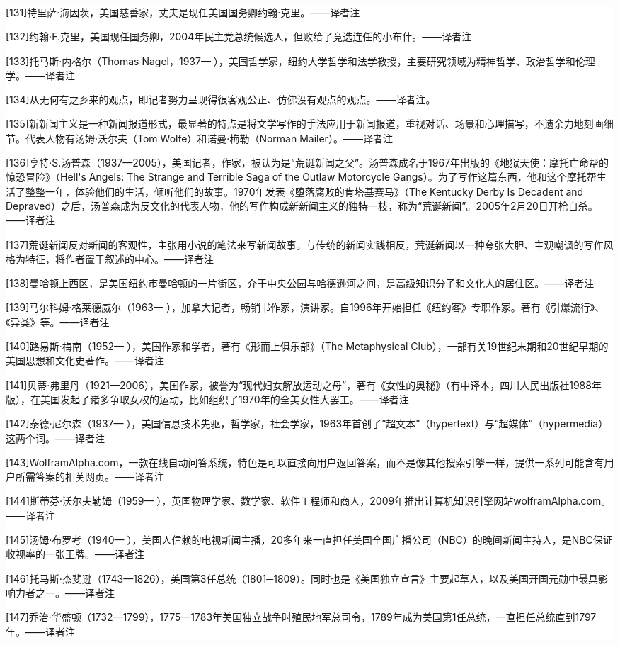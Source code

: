 

[131]特里萨·海因茨，美国慈善家，丈夫是现任美国国务卿约翰·克里。——译者注



[132]约翰·F.克里，美国现任国务卿，2004年民主党总统候选人，但败给了竞选连任的小布什。——译者注



[133]托马斯·内格尔（Thomas Nagel，1937— ），美国哲学家，纽约大学哲学和法学教授，主要研究领域为精神哲学、政治哲学和伦理学。——译者注



[134]从无何有之乡来的观点，即记者努力呈现得很客观公正、仿佛没有观点的观点。——译者注。



[135]新新闻主义是一种新闻报道形式，最显著的特点是将文学写作的手法应用于新闻报道，重视对话、场景和心理描写，不遗余力地刻画细节。代表人物有汤姆·沃尔夫（Tom Wolfe）和诺曼·梅勒（Norman Mailer）。——译者注



[136]亨特·S.汤普森（1937—2005），美国记者，作家，被认为是“荒诞新闻之父”。汤普森成名于1967年出版的《地狱天使：摩托亡命帮的惊恐冒险》（Hell's Angels: The Strange and Terrible Saga of the Outlaw Motorcycle Gangs）。为了写作这篇东西，他和这个摩托帮生活了整整一年，体验他们的生活，倾听他们的故事。1970年发表《堕落腐败的肯塔基赛马》（The Kentucky Derby Is Decadent and Depraved）之后，汤普森成为反文化的代表人物，他的写作构成新新闻主义的独特一枝，称为“荒诞新闻”。2005年2月20日开枪自杀。——译者注



[137]荒诞新闻反对新闻的客观性，主张用小说的笔法来写新闻故事。与传统的新闻实践相反，荒诞新闻以一种夸张大胆、主观嘲讽的写作风格为特征，将作者置于叙述的中心。——译者注



[138]曼哈顿上西区，是美国纽约市曼哈顿的一片街区，介于中央公园与哈德逊河之间，是高级知识分子和文化人的居住区。——译者注



[139]马尔科姆·格莱德威尔（1963— ），加拿大记者，畅销书作家，演讲家。自1996年开始担任《纽约客》专职作家。著有《引爆流行》、《异类》等。——译者注



[140]路易斯·梅南（1952— ），美国作家和学者，著有《形而上俱乐部》（The Metaphysical Club），一部有关19世纪末期和20世纪早期的美国思想和文化史著作。——译者注



[141]贝蒂·弗里丹（1921—2006），美国作家，被誉为“现代妇女解放运动之母”，著有《女性的奥秘》（有中译本，四川人民出版社1988年版），在美国发起了诸多争取女权的运动，比如组织了1970年的全美女性大罢工。——译者注



[142]泰德·尼尔森（1937— ），美国信息技术先驱，哲学家，社会学家，1963年首创了“超文本”（hypertext）与“超媒体”（hypermedia）这两个词。——译者注



[143]WolframAlpha.com，一款在线自动问答系统，特色是可以直接向用户返回答案，而不是像其他搜索引擎一样，提供一系列可能含有用户所需答案的相关网页。——译者注



[144]斯蒂芬·沃尔夫勒姆（1959— ），英国物理学家、数学家、软件工程师和商人，2009年推出计算机知识引擎网站wolframAlpha.com。——译者注



[145]汤姆·布罗考（1940— ），美国人信赖的电视新闻主播，20多年来一直担任美国全国广播公司（NBC）的晚间新闻主持人，是NBC保证收视率的一张王牌。——译者注



[146]托马斯·杰斐逊（1743—1826），美国第3任总统（1801─1809）。同时也是《美国独立宣言》主要起草人，以及美国开国元勋中最具影响力者之一。——译者注



[147]乔治·华盛顿（1732—1799），1775—1783年美国独立战争时殖民地军总司令，1789年成为美国第1任总统，一直担任总统直到1797年。——译者注

